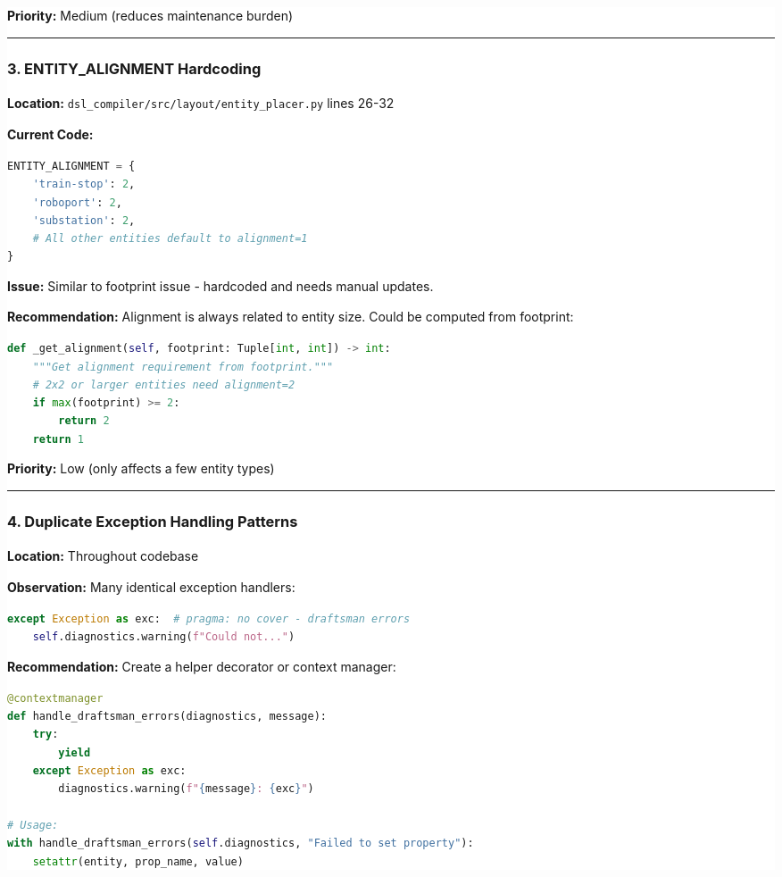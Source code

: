 **Priority:** Medium (reduces maintenance burden)

---

### 3. ENTITY_ALIGNMENT Hardcoding

**Location:** `dsl_compiler/src/layout/entity_placer.py` lines 26-32

**Current Code:**
```python
ENTITY_ALIGNMENT = {
    'train-stop': 2,
    'roboport': 2,
    'substation': 2,
    # All other entities default to alignment=1
}
```

**Issue:** Similar to footprint issue - hardcoded and needs manual updates.

**Recommendation:** Alignment is always related to entity size. Could be computed from footprint:
```python
def _get_alignment(self, footprint: Tuple[int, int]) -> int:
    """Get alignment requirement from footprint."""
    # 2x2 or larger entities need alignment=2
    if max(footprint) >= 2:
        return 2
    return 1
```

**Priority:** Low (only affects a few entity types)

---

### 4. Duplicate Exception Handling Patterns

**Location:** Throughout codebase

**Observation:** Many identical exception handlers:
```python
except Exception as exc:  # pragma: no cover - draftsman errors
    self.diagnostics.warning(f"Could not...")
```

**Recommendation:** Create a helper decorator or context manager:
```python
@contextmanager
def handle_draftsman_errors(diagnostics, message):
    try:
        yield
    except Exception as exc:
        diagnostics.warning(f"{message}: {exc}")

# Usage:
with handle_draftsman_errors(self.diagnostics, "Failed to set property"):
    setattr(entity, prop_name, value)
```
